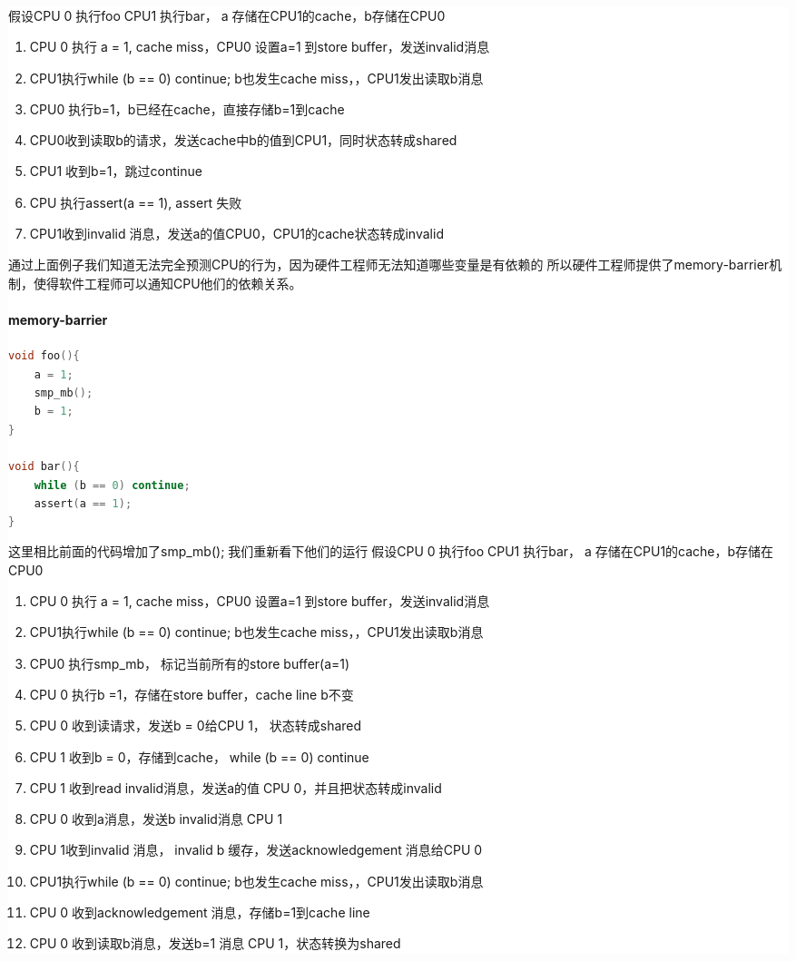 假设CPU 0 执行foo CPU1 执行bar， a 存储在CPU1的cache，b存储在CPU0
1. CPU 0 执行 a = 1, cache miss，CPU0 设置a=1 到store buffer，发送invalid消息

2. CPU1执行while (b == 0) continue; b也发生cache miss，，CPU1发出读取b消息

3. CPU0 执行b=1，b已经在cache，直接存储b=1到cache

4. CPU0收到读取b的请求，发送cache中b的值到CPU1，同时状态转成shared

5. CPU1 收到b=1，跳过continue

6. CPU 执行assert(a == 1), assert 失败

7. CPU1收到invalid 消息，发送a的值CPU0，CPU1的cache状态转成invalid

通过上面例子我们知道无法完全预测CPU的行为，因为硬件工程师无法知道哪些变量是有依赖的
所以硬件工程师提供了memory-barrier机制，使得软件工程师可以通知CPU他们的依赖关系。

#### memory-barrier

```c
void foo(){
	a = 1;
	smp_mb();
	b = 1;
}

void bar(){
	while (b == 0) continue;
	assert(a == 1);
}
```

这里相比前面的代码增加了smp_mb(); 
我们重新看下他们的运行
假设CPU 0 执行foo CPU1 执行bar， a 存储在CPU1的cache，b存储在CPU0

1. CPU 0 执行 a = 1, cache miss，CPU0 设置a=1 到store buffer，发送invalid消息

2. CPU1执行while (b == 0) continue; b也发生cache miss，，CPU1发出读取b消息

3. CPU0 执行smp_mb， 标记当前所有的store buffer(a=1)

4. CPU 0 执行b =1，存储在store buffer，cache line b不变

5. CPU 0 收到读请求，发送b = 0给CPU 1， 状态转成shared

6. CPU 1 收到b = 0，存储到cache， while (b == 0) continue

7. CPU 1 收到read invalid消息，发送a的值 CPU 0，并且把状态转成invalid 

8. CPU 0 收到a消息，发送b invalid消息 CPU 1 

9. CPU 1收到invalid 消息， invalid b 缓存，发送acknowledgement 消息给CPU 0

10. CPU1执行while (b == 0) continue; b也发生cache miss，，CPU1发出读取b消息

11. CPU 0 收到acknowledgement 消息，存储b=1到cache line

12. CPU 0 收到读取b消息，发送b=1 消息 CPU 1，状态转换为shared

